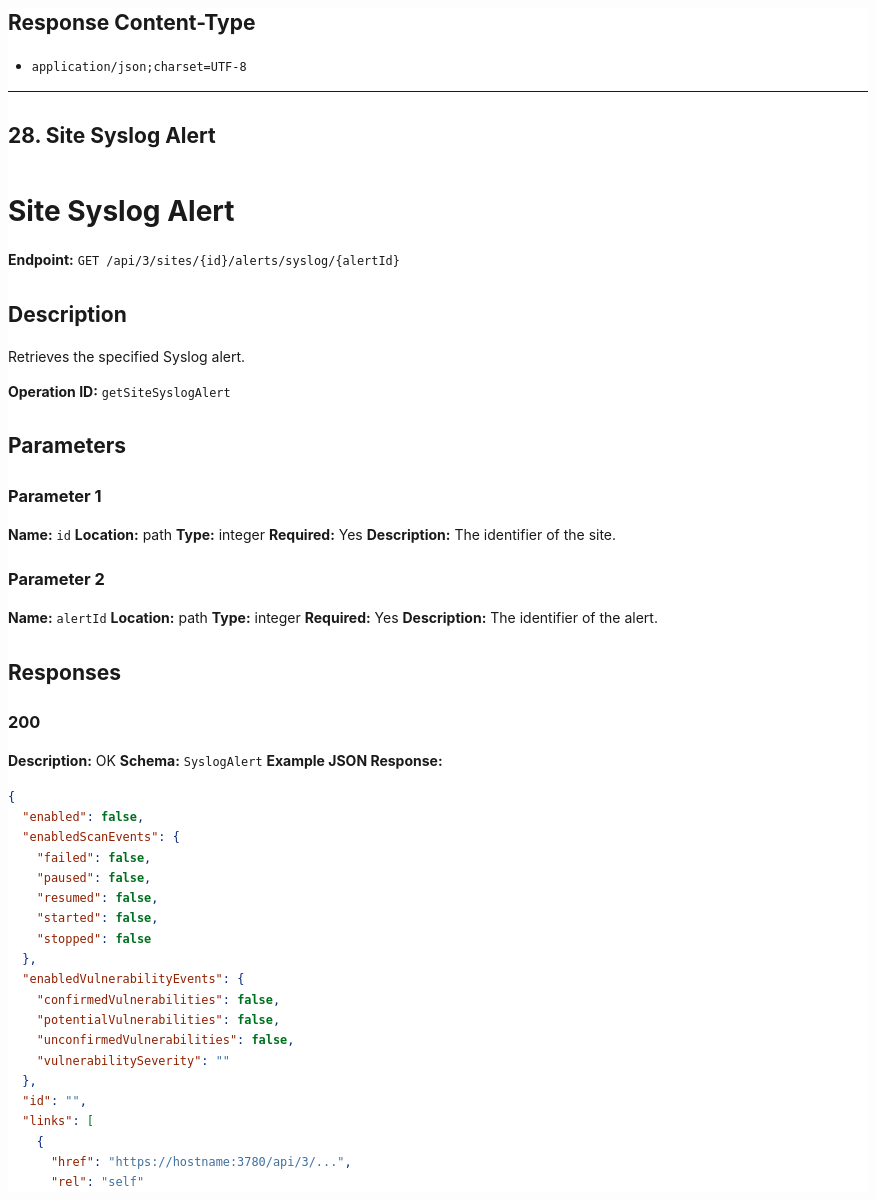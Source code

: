 ## Response Content-Type
- `application/json;charset=UTF-8`


---

## 28. Site Syslog Alert

# Site Syslog Alert

**Endpoint:** `GET /api/3/sites/{id}/alerts/syslog/{alertId}`

## Description
Retrieves the specified Syslog alert.

**Operation ID:** `getSiteSyslogAlert`

## Parameters

### Parameter 1
**Name:** `id`
**Location:** path
**Type:** integer
**Required:** Yes
**Description:** The identifier of the site.

### Parameter 2
**Name:** `alertId`
**Location:** path
**Type:** integer
**Required:** Yes
**Description:** The identifier of the alert.

## Responses

### 200
**Description:** OK
**Schema:** `SyslogAlert`
**Example JSON Response:**
```json
{
  "enabled": false,
  "enabledScanEvents": {
    "failed": false,
    "paused": false,
    "resumed": false,
    "started": false,
    "stopped": false
  },
  "enabledVulnerabilityEvents": {
    "confirmedVulnerabilities": false,
    "potentialVulnerabilities": false,
    "unconfirmedVulnerabilities": false,
    "vulnerabilitySeverity": ""
  },
  "id": "",
  "links": [
    {
      "href": "https://hostname:3780/api/3/...",
      "rel": "self"
```